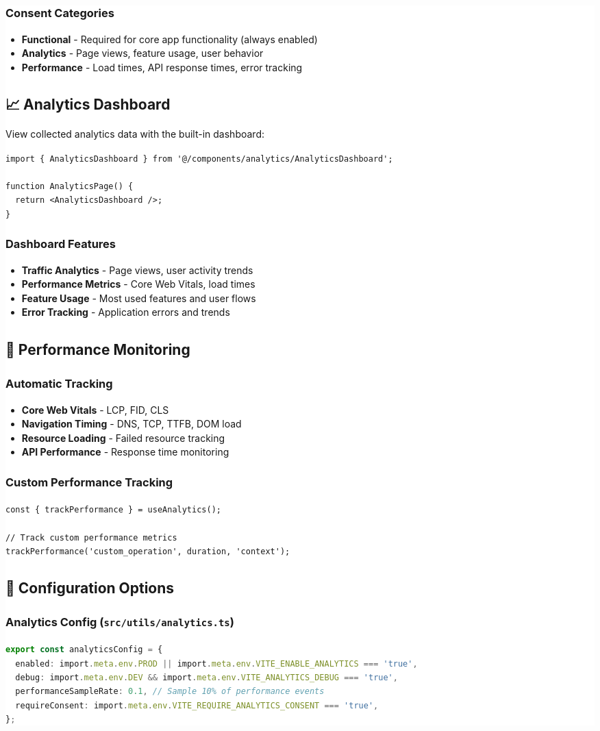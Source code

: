 ### Consent Categories
- **Functional** - Required for core app functionality (always enabled)
- **Analytics** - Page views, feature usage, user behavior
- **Performance** - Load times, API response times, error tracking

## 📈 Analytics Dashboard

View collected analytics data with the built-in dashboard:

```tsx
import { AnalyticsDashboard } from '@/components/analytics/AnalyticsDashboard';

function AnalyticsPage() {
  return <AnalyticsDashboard />;
}
```

### Dashboard Features
- **Traffic Analytics** - Page views, user activity trends
- **Performance Metrics** - Core Web Vitals, load times
- **Feature Usage** - Most used features and user flows
- **Error Tracking** - Application errors and trends

## 🚀 Performance Monitoring

### Automatic Tracking
- **Core Web Vitals** - LCP, FID, CLS
- **Navigation Timing** - DNS, TCP, TTFB, DOM load
- **Resource Loading** - Failed resource tracking
- **API Performance** - Response time monitoring

### Custom Performance Tracking
```tsx
const { trackPerformance } = useAnalytics();

// Track custom performance metrics
trackPerformance('custom_operation', duration, 'context');
```

## 🔧 Configuration Options

### Analytics Config (`src/utils/analytics.ts`)
```typescript
export const analyticsConfig = {
  enabled: import.meta.env.PROD || import.meta.env.VITE_ENABLE_ANALYTICS === 'true',
  debug: import.meta.env.DEV && import.meta.env.VITE_ANALYTICS_DEBUG === 'true',
  performanceSampleRate: 0.1, // Sample 10% of performance events
  requireConsent: import.meta.env.VITE_REQUIRE_ANALYTICS_CONSENT === 'true',
};
```
